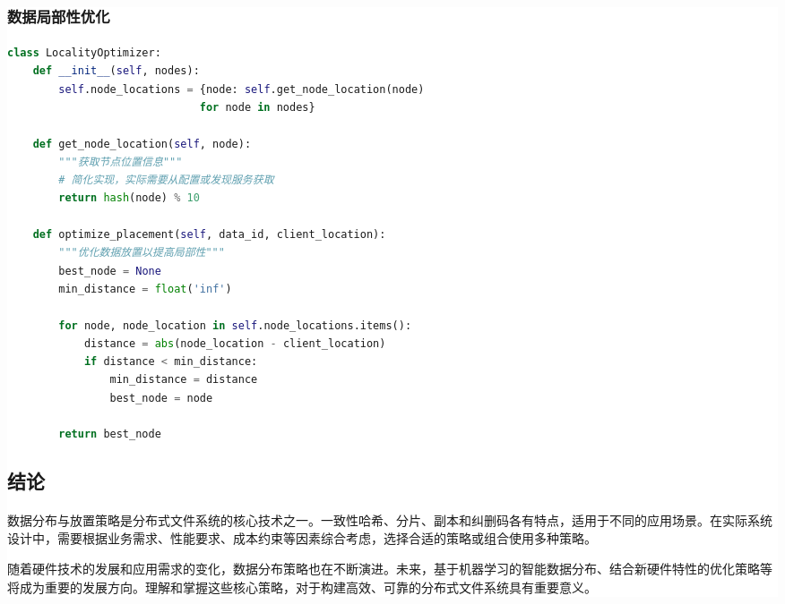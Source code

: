 ### 数据局部性优化

```python
class LocalityOptimizer:
    def __init__(self, nodes):
        self.node_locations = {node: self.get_node_location(node) 
                              for node in nodes}
    
    def get_node_location(self, node):
        """获取节点位置信息"""
        # 简化实现，实际需要从配置或发现服务获取
        return hash(node) % 10
    
    def optimize_placement(self, data_id, client_location):
        """优化数据放置以提高局部性"""
        best_node = None
        min_distance = float('inf')
        
        for node, node_location in self.node_locations.items():
            distance = abs(node_location - client_location)
            if distance < min_distance:
                min_distance = distance
                best_node = node
        
        return best_node
```

## 结论

数据分布与放置策略是分布式文件系统的核心技术之一。一致性哈希、分片、副本和纠删码各有特点，适用于不同的应用场景。在实际系统设计中，需要根据业务需求、性能要求、成本约束等因素综合考虑，选择合适的策略或组合使用多种策略。

随着硬件技术的发展和应用需求的变化，数据分布策略也在不断演进。未来，基于机器学习的智能数据分布、结合新硬件特性的优化策略等将成为重要的发展方向。理解和掌握这些核心策略，对于构建高效、可靠的分布式文件系统具有重要意义。